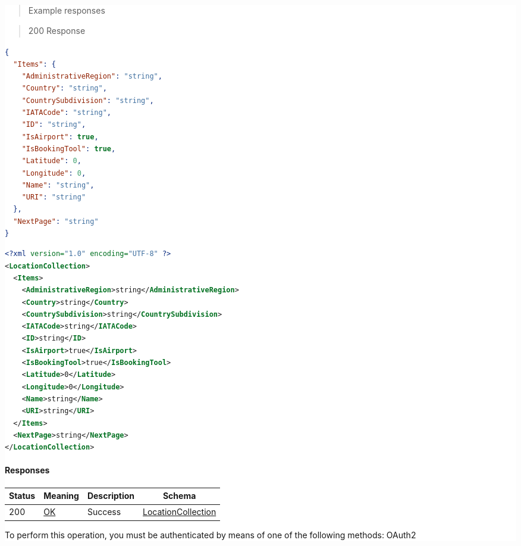 > Example responses

> 200 Response

```json
{
  "Items": {
    "AdministrativeRegion": "string",
    "Country": "string",
    "CountrySubdivision": "string",
    "IATACode": "string",
    "ID": "string",
    "IsAirport": true,
    "IsBookingTool": true,
    "Latitude": 0,
    "Longitude": 0,
    "Name": "string",
    "URI": "string"
  },
  "NextPage": "string"
}
```

```xml
<?xml version="1.0" encoding="UTF-8" ?>
<LocationCollection>
  <Items>
    <AdministrativeRegion>string</AdministrativeRegion>
    <Country>string</Country>
    <CountrySubdivision>string</CountrySubdivision>
    <IATACode>string</IATACode>
    <ID>string</ID>
    <IsAirport>true</IsAirport>
    <IsBookingTool>true</IsBookingTool>
    <Latitude>0</Latitude>
    <Longitude>0</Longitude>
    <Name>string</Name>
    <URI>string</URI>
  </Items>
  <NextPage>string</NextPage>
</LocationCollection>
```

<h4>Responses</h4>


|Status|Meaning|Description|Schema|
|---|---|---|---|
|200|[OK](https://tools.ietf.org/html/rfc7231#section-6.3.1)|Success|[LocationCollection](#schemalocationcollection)|

<aside class="warning">
To perform this operation, you must be authenticated by means of one of the following methods:
OAuth2
</aside>
